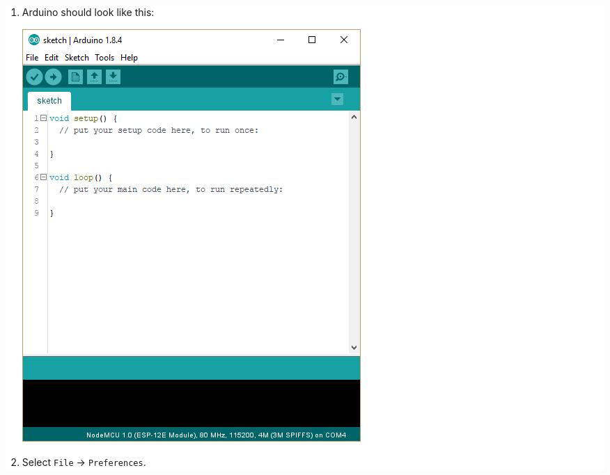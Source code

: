 1. Arduino should look like this:

    ![image](./media/arduino-first%20start.png)

1. Select `File` -> `Preferences`.

